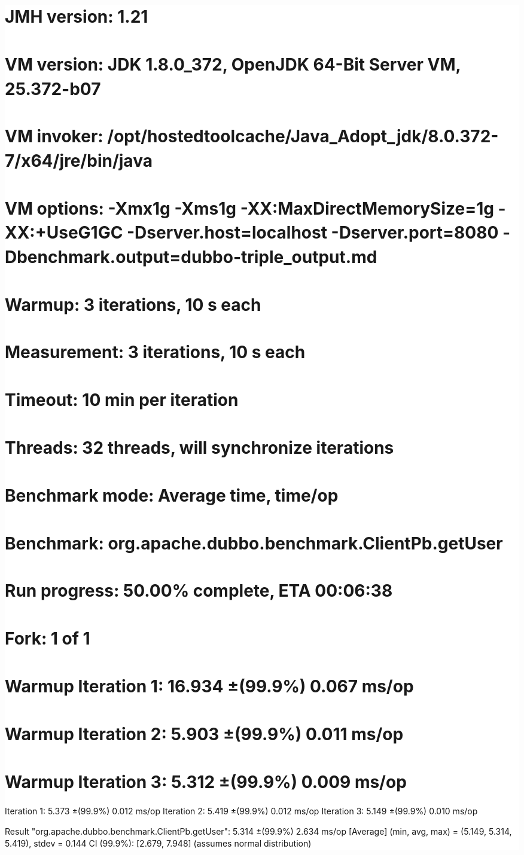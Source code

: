 
# JMH version: 1.21
# VM version: JDK 1.8.0_372, OpenJDK 64-Bit Server VM, 25.372-b07
# VM invoker: /opt/hostedtoolcache/Java_Adopt_jdk/8.0.372-7/x64/jre/bin/java
# VM options: -Xmx1g -Xms1g -XX:MaxDirectMemorySize=1g -XX:+UseG1GC -Dserver.host=localhost -Dserver.port=8080 -Dbenchmark.output=dubbo-triple_output.md
# Warmup: 3 iterations, 10 s each
# Measurement: 3 iterations, 10 s each
# Timeout: 10 min per iteration
# Threads: 32 threads, will synchronize iterations
# Benchmark mode: Average time, time/op
# Benchmark: org.apache.dubbo.benchmark.ClientPb.getUser

# Run progress: 50.00% complete, ETA 00:06:38
# Fork: 1 of 1
# Warmup Iteration   1: 16.934 ±(99.9%) 0.067 ms/op
# Warmup Iteration   2: 5.903 ±(99.9%) 0.011 ms/op
# Warmup Iteration   3: 5.312 ±(99.9%) 0.009 ms/op
Iteration   1: 5.373 ±(99.9%) 0.012 ms/op
Iteration   2: 5.419 ±(99.9%) 0.012 ms/op
Iteration   3: 5.149 ±(99.9%) 0.010 ms/op


Result "org.apache.dubbo.benchmark.ClientPb.getUser":
  5.314 ±(99.9%) 2.634 ms/op [Average]
  (min, avg, max) = (5.149, 5.314, 5.419), stdev = 0.144
  CI (99.9%): [2.679, 7.948] (assumes normal distribution)
